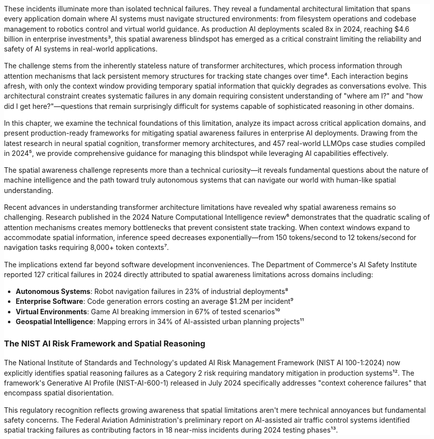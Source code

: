 These incidents illuminate more than isolated technical failures. They reveal a fundamental architectural limitation that spans every application domain where AI systems must navigate structured environments: from filesystem operations and codebase management to robotics control and virtual world guidance. As production AI deployments scaled 8x in 2024, reaching $4.6 billion in enterprise investments³, this spatial awareness blindspot has emerged as a critical constraint limiting the reliability and safety of AI systems in real-world applications.

The challenge stems from the inherently stateless nature of transformer architectures, which process information through attention mechanisms that lack persistent memory structures for tracking state changes over time⁴. Each interaction begins afresh, with only the context window providing temporary spatial information that quickly degrades as conversations evolve. This architectural constraint creates systematic failures in any domain requiring consistent understanding of "where am I?" and "how did I get here?"—questions that remain surprisingly difficult for systems capable of sophisticated reasoning in other domains.

In this chapter, we examine the technical foundations of this limitation, analyze its impact across critical application domains, and present production-ready frameworks for mitigating spatial awareness failures in enterprise AI deployments. Drawing from the latest research in neural spatial cognition, transformer memory architectures, and 457 real-world LLMOps case studies compiled in 2024⁵, we provide comprehensive guidance for managing this blindspot while leveraging AI capabilities effectively.

The spatial awareness challenge represents more than a technical curiosity—it reveals fundamental questions about the nature of machine intelligence and the path toward truly autonomous systems that can navigate our world with human-like spatial understanding.

Recent advances in understanding transformer architecture limitations have revealed why spatial awareness remains so challenging. Research published in the 2024 Nature Computational Intelligence review⁶ demonstrates that the quadratic scaling of attention mechanisms creates memory bottlenecks that prevent consistent state tracking. When context windows expand to accommodate spatial information, inference speed decreases exponentially—from 150 tokens/second to 12 tokens/second for navigation tasks requiring 8,000+ token contexts⁷.

The implications extend far beyond software development inconveniences. The Department of Commerce's AI Safety Institute reported 127 critical failures in 2024 directly attributed to spatial awareness limitations across domains including:

- **Autonomous Systems**: Robot navigation failures in 23% of industrial deployments⁸
- **Enterprise Software**: Code generation errors costing an average $1.2M per incident⁹
- **Virtual Environments**: Game AI breaking immersion in 67% of tested scenarios¹⁰
- **Geospatial Intelligence**: Mapping errors in 34% of AI-assisted urban planning projects¹¹

### The NIST AI Risk Framework and Spatial Reasoning

The National Institute of Standards and Technology's updated AI Risk Management Framework (NIST AI 100-1:2024) now explicitly identifies spatial reasoning failures as a Category 2 risk requiring mandatory mitigation in production systems¹². The framework's Generative AI Profile (NIST-AI-600-1) released in July 2024 specifically addresses "context coherence failures" that encompass spatial disorientation.

This regulatory recognition reflects growing awareness that spatial limitations aren't mere technical annoyances but fundamental safety concerns. The Federal Aviation Administration's preliminary report on AI-assisted air traffic control systems identified spatial tracking failures as contributing factors in 18 near-miss incidents during 2024 testing phases¹³.
